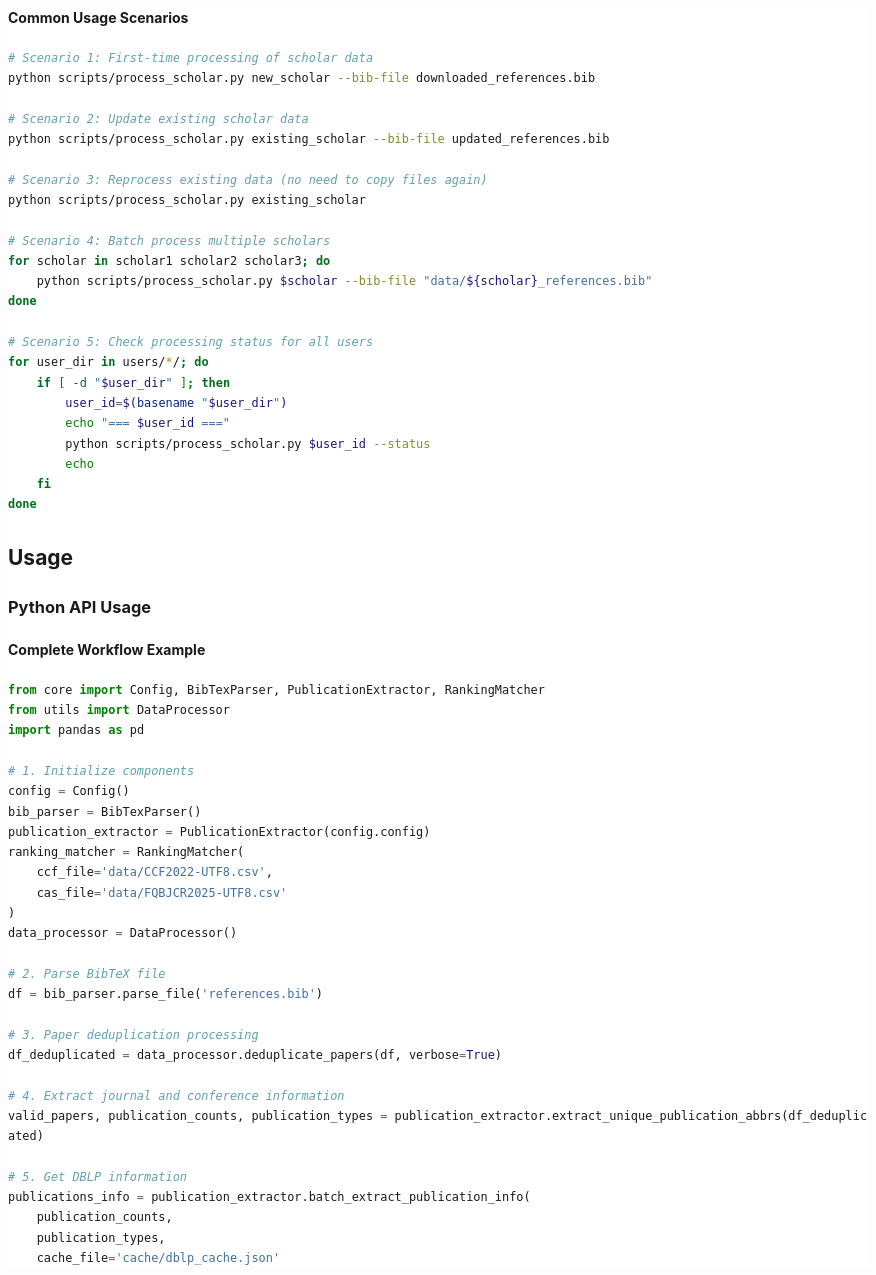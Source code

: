 #### Common Usage Scenarios

```bash
# Scenario 1: First-time processing of scholar data
python scripts/process_scholar.py new_scholar --bib-file downloaded_references.bib

# Scenario 2: Update existing scholar data
python scripts/process_scholar.py existing_scholar --bib-file updated_references.bib

# Scenario 3: Reprocess existing data (no need to copy files again)
python scripts/process_scholar.py existing_scholar

# Scenario 4: Batch process multiple scholars
for scholar in scholar1 scholar2 scholar3; do
    python scripts/process_scholar.py $scholar --bib-file "data/${scholar}_references.bib"
done

# Scenario 5: Check processing status for all users
for user_dir in users/*/; do
    if [ -d "$user_dir" ]; then
        user_id=$(basename "$user_dir")
        echo "=== $user_id ==="
        python scripts/process_scholar.py $user_id --status
        echo
    fi
done
```

## Usage

### Python API Usage

#### Complete Workflow Example

```python
from core import Config, BibTexParser, PublicationExtractor, RankingMatcher
from utils import DataProcessor
import pandas as pd

# 1. Initialize components
config = Config()
bib_parser = BibTexParser()
publication_extractor = PublicationExtractor(config.config)
ranking_matcher = RankingMatcher(
    ccf_file='data/CCF2022-UTF8.csv',
    cas_file='data/FQBJCR2025-UTF8.csv'
)
data_processor = DataProcessor()

# 2. Parse BibTeX file
df = bib_parser.parse_file('references.bib')

# 3. Paper deduplication processing
df_deduplicated = data_processor.deduplicate_papers(df, verbose=True)

# 4. Extract journal and conference information
valid_papers, publication_counts, publication_types = publication_extractor.extract_unique_publication_abbrs(df_deduplicated)

# 5. Get DBLP information
publications_info = publication_extractor.batch_extract_publication_info(
    publication_counts, 
    publication_types,
    cache_file='cache/dblp_cache.json'
```